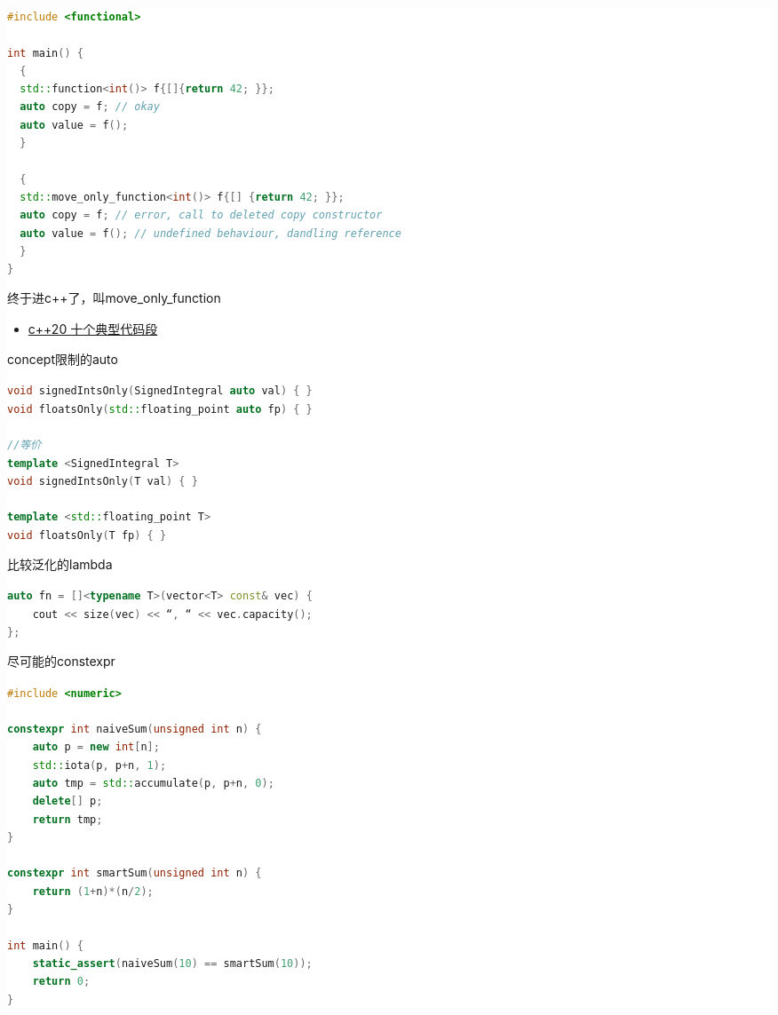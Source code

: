 ```c++
#include <functional>

int main() {
  {
  std::function<int()> f{[]{return 42; }};
  auto copy = f; // okay
  auto value = f();
  }

  {
  std::move_only_function<int()> f{[] {return 42; }};
  auto copy = f; // error, call to deleted copy constructor
  auto value = f(); // undefined behaviour, dandling reference
  }
}
```

终于进c++了，叫move_only_function

- [c++20 十个典型代码段](https://www.cppstories.com/2022/20-smaller-cpp20-features/)

concept限制的auto

```c++
void signedIntsOnly(SignedIntegral auto val) { }
void floatsOnly(std::floating_point auto fp) { }

//等价
template <SignedIntegral T>
void signedIntsOnly(T val) { }

template <std::floating_point T>
void floatsOnly(T fp) { }
```

比较泛化的lambda

```c++
auto fn = []<typename T>(vector<T> const& vec) { 
    cout << size(vec) << “, “ << vec.capacity(); 
};
```

尽可能的constexpr

```c++
#include <numeric>

constexpr int naiveSum(unsigned int n) {
    auto p = new int[n];
    std::iota(p, p+n, 1);
    auto tmp = std::accumulate(p, p+n, 0);
    delete[] p;
    return tmp;
}

constexpr int smartSum(unsigned int n) {
    return (1+n)*(n/2);
}

int main() {
    static_assert(naiveSum(10) == smartSum(10));
    return 0;
}
```
